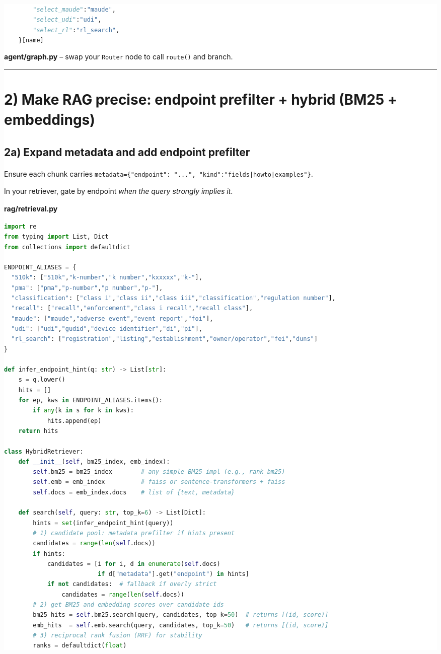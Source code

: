 ```python
        "select_maude":"maude",
        "select_udi":"udi",
        "select_rl":"rl_search",
    }[name]
```

**agent/graph.py** – swap your `Router` node to call `route()` and branch.

---

# 2) Make RAG precise: endpoint prefilter + hybrid (BM25 + embeddings)

## 2a) Expand metadata and add endpoint prefilter

Ensure each chunk carries `metadata={"endpoint": "...", "kind":"fields|howto|examples"}`.

In your retriever, gate by endpoint *when the query strongly implies it*.

**rag/retrieval.py**

```python
import re
from typing import List, Dict
from collections import defaultdict

ENDPOINT_ALIASES = {
  "510k": ["510k","k-number","k number","kxxxxx","k-"],
  "pma": ["pma","p-number","p number","p-"],
  "classification": ["class i","class ii","class iii","classification","regulation number"],
  "recall": ["recall","enforcement","class i recall","recall class"],
  "maude": ["maude","adverse event","event report","foi"],
  "udi": ["udi","gudid","device identifier","di","pi"],
  "rl_search": ["registration","listing","establishment","owner/operator","fei","duns"]
}

def infer_endpoint_hint(q: str) -> List[str]:
    s = q.lower()
    hits = []
    for ep, kws in ENDPOINT_ALIASES.items():
        if any(k in s for k in kws):
            hits.append(ep)
    return hits

class HybridRetriever:
    def __init__(self, bm25_index, emb_index):
        self.bm25 = bm25_index        # any simple BM25 impl (e.g., rank_bm25)
        self.emb = emb_index          # faiss or sentence-transformers + faiss
        self.docs = emb_index.docs    # list of {text, metadata}

    def search(self, query: str, top_k=6) -> List[Dict]:
        hints = set(infer_endpoint_hint(query))
        # 1) candidate pool: metadata prefilter if hints present
        candidates = range(len(self.docs))
        if hints:
            candidates = [i for i, d in enumerate(self.docs)
                          if d["metadata"].get("endpoint") in hints]
            if not candidates:  # fallback if overly strict
                candidates = range(len(self.docs))
        # 2) get BM25 and embedding scores over candidate ids
        bm25_hits = self.bm25.search(query, candidates, top_k=50)  # returns [(id, score)]
        emb_hits  = self.emb.search(query, candidates, top_k=50)   # returns [(id, score)]
        # 3) reciprocal rank fusion (RRF) for stability
        ranks = defaultdict(float)
```